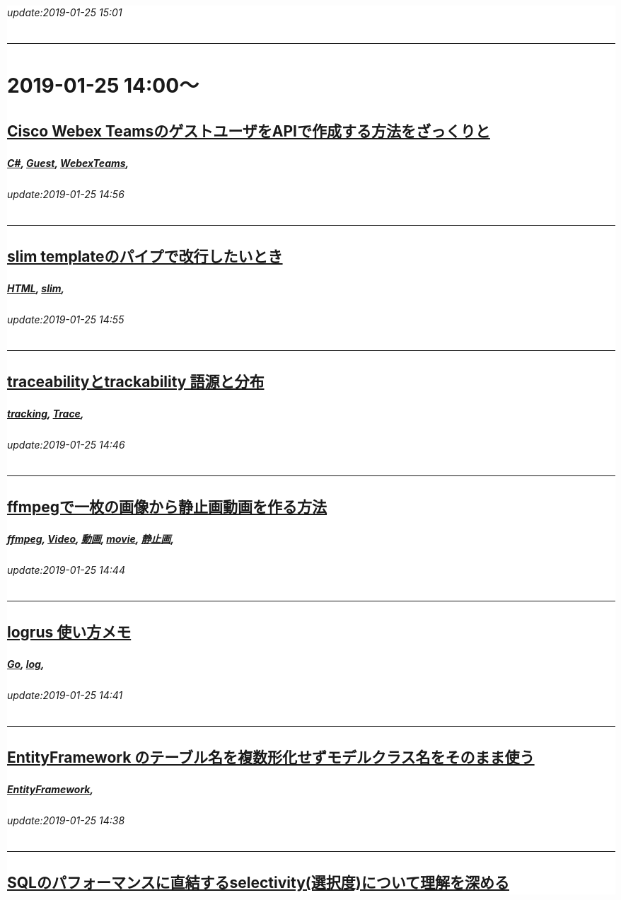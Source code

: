 ###### update:2019-01-25 15:01
---




# 2019-01-25 14:00～
## [Cisco Webex TeamsのゲストユーザをAPIで作成する方法をざっくりと](https://qiita.com/thrzn41/items/7be831bc41e2e85ab26f)
##### [C#](https://qiita.com/tags/C#), [Guest](https://qiita.com/tags/Guest), [WebexTeams](https://qiita.com/tags/WebexTeams), 
###### update:2019-01-25 14:56
---
## [slim templateのパイプで改行したいとき](https://qiita.com/paranishian/items/8aa6bb292b2e1aee309a)
##### [HTML](https://qiita.com/tags/HTML), [slim](https://qiita.com/tags/slim), 
###### update:2019-01-25 14:55
---
## [traceabilityとtrackability 語源と分布](https://qiita.com/kaizen_nagoya/items/0e835f5b01a30f9e54b6)
##### [tracking](https://qiita.com/tags/tracking), [Trace](https://qiita.com/tags/Trace), 
###### update:2019-01-25 14:46
---
## [ffmpegで一枚の画像から静止画動画を作る方法](https://qiita.com/Nelson605/items/d5bb13aa94bc74b95b28)
##### [ffmpeg](https://qiita.com/tags/ffmpeg), [Video](https://qiita.com/tags/Video), [動画](https://qiita.com/tags/動画), [movie](https://qiita.com/tags/movie), [静止画](https://qiita.com/tags/静止画), 
###### update:2019-01-25 14:44
---
## [logrus 使い方メモ](https://qiita.com/ryokwkm/items/fd4bbcac7b929d8542a0)
##### [Go](https://qiita.com/tags/Go), [log](https://qiita.com/tags/log), 
###### update:2019-01-25 14:41
---
## [EntityFramework のテーブル名を複数形化せずモデルクラス名をそのまま使う](https://qiita.com/mak_in/items/ef40361d670ae74c1cf8)
##### [EntityFramework](https://qiita.com/tags/EntityFramework), 
###### update:2019-01-25 14:38
---
## [SQLのパフォーマンスに直結するselectivity(選択度)について理解を深める](https://qiita.com/maaaaaaaa/items/1992cc1d123d6ad60133)